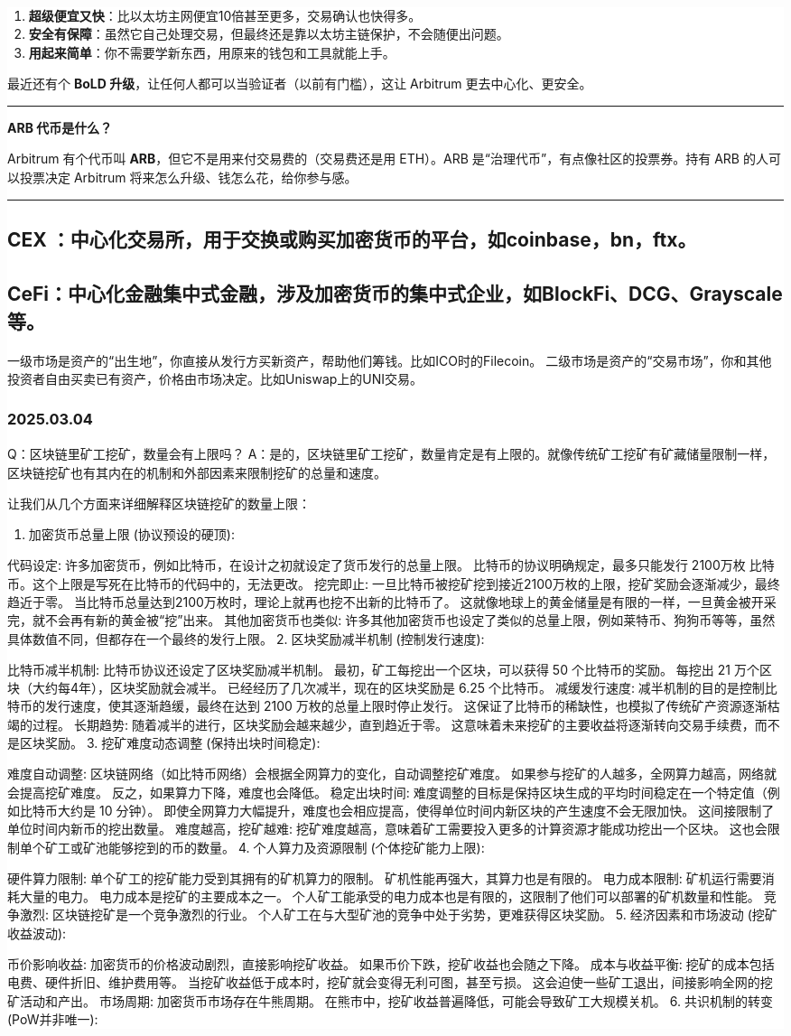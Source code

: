 1. **超级便宜又快**：比以太坊主网便宜10倍甚至更多，交易确认也快得多。
2. **安全有保障**：虽然它自己处理交易，但最终还是靠以太坊主链保护，不会随便出问题。
3. **用起来简单**：你不需要学新东西，用原来的钱包和工具就能上手。

最近还有个 **BoLD 升级**，让任何人都可以当验证者（以前有门槛），这让 Arbitrum 更去中心化、更安全。

---

 **ARB 代币是什么？**

Arbitrum 有个代币叫 **ARB**，但它不是用来付交易费的（交易费还是用 ETH）。ARB 是“治理代币”，有点像社区的投票券。持有 ARB 的人可以投票决定 Arbitrum 将来怎么升级、钱怎么花，给你参与感。

---

CEX ：中心化交易所，用于交换或购买加密货币的平台，如coinbase，bn，ftx。
---
CeFi：中心化金融集中式金融，涉及加密货币的集中式企业，如BlockFi、DCG、Grayscale等。
---
一级市场是资产的“出生地”，你直接从发行方买新资产，帮助他们筹钱。比如ICO时的Filecoin。
二级市场是资产的“交易市场”，你和其他投资者自由买卖已有资产，价格由市场决定。比如Uniswap上的UNI交易。



### 2025.03.04
Q：区块链里矿工挖矿，数量会有上限吗？
A：是的，区块链里矿工挖矿，数量肯定是有上限的。就像传统矿工挖矿有矿藏储量限制一样，区块链挖矿也有其内在的机制和外部因素来限制挖矿的总量和速度。

让我们从几个方面来详细解释区块链挖矿的数量上限：

1. 加密货币总量上限 (协议预设的硬顶):

代码设定: 许多加密货币，例如比特币，在设计之初就设定了货币发行的总量上限。 比特币的协议明确规定，最多只能发行 2100万枚 比特币。这个上限是写死在比特币的代码中的，无法更改。
挖完即止: 一旦比特币被挖矿挖到接近2100万枚的上限，挖矿奖励会逐渐减少，最终趋近于零。 当比特币总量达到2100万枚时，理论上就再也挖不出新的比特币了。 这就像地球上的黄金储量是有限的一样，一旦黄金被开采完，就不会再有新的黄金被“挖”出来。
其他加密货币也类似: 许多其他加密货币也设定了类似的总量上限，例如莱特币、狗狗币等等，虽然具体数值不同，但都存在一个最终的发行上限。
2. 区块奖励减半机制 (控制发行速度):

比特币减半机制: 比特币协议还设定了区块奖励减半机制。 最初，矿工每挖出一个区块，可以获得 50 个比特币的奖励。 每挖出 21 万个区块（大约每4年），区块奖励就会减半。 已经经历了几次减半，现在的区块奖励是 6.25 个比特币。
减缓发行速度: 减半机制的目的是控制比特币的发行速度，使其逐渐趋缓，最终在达到 2100 万枚的总量上限时停止发行。 这保证了比特币的稀缺性，也模拟了传统矿产资源逐渐枯竭的过程。
长期趋势: 随着减半的进行，区块奖励会越来越少，直到趋近于零。 这意味着未来挖矿的主要收益将逐渐转向交易手续费，而不是区块奖励。
3. 挖矿难度动态调整 (保持出块时间稳定):

难度自动调整: 区块链网络（如比特币网络）会根据全网算力的变化，自动调整挖矿难度。 如果参与挖矿的人越多，全网算力越高，网络就会提高挖矿难度。 反之，如果算力下降，难度也会降低。
稳定出块时间: 难度调整的目标是保持区块生成的平均时间稳定在一个特定值（例如比特币大约是 10 分钟）。 即使全网算力大幅提升，难度也会相应提高，使得单位时间内新区块的产生速度不会无限加快。 这间接限制了单位时间内新币的挖出数量。
难度越高，挖矿越难: 挖矿难度越高，意味着矿工需要投入更多的计算资源才能成功挖出一个区块。 这也会限制单个矿工或矿池能够挖到的币的数量。
4. 个人算力及资源限制 (个体挖矿能力上限):

硬件算力限制: 单个矿工的挖矿能力受到其拥有的矿机算力的限制。 矿机性能再强大，其算力也是有限的。
电力成本限制: 矿机运行需要消耗大量的电力。 电力成本是挖矿的主要成本之一。 个人矿工能承受的电力成本也是有限的，这限制了他们可以部署的矿机数量和性能。
竞争激烈: 区块链挖矿是一个竞争激烈的行业。 个人矿工在与大型矿池的竞争中处于劣势，更难获得区块奖励。
5. 经济因素和市场波动 (挖矿收益波动):

币价影响收益: 加密货币的价格波动剧烈，直接影响挖矿收益。 如果币价下跌，挖矿收益也会随之下降。
成本与收益平衡: 挖矿的成本包括电费、硬件折旧、维护费用等。 当挖矿收益低于成本时，挖矿就会变得无利可图，甚至亏损。 这会迫使一些矿工退出，间接影响全网的挖矿活动和产出。
市场周期: 加密货币市场存在牛熊周期。 在熊市中，挖矿收益普遍降低，可能会导致矿工大规模关机。
6. 共识机制的转变 (PoW并非唯一):
